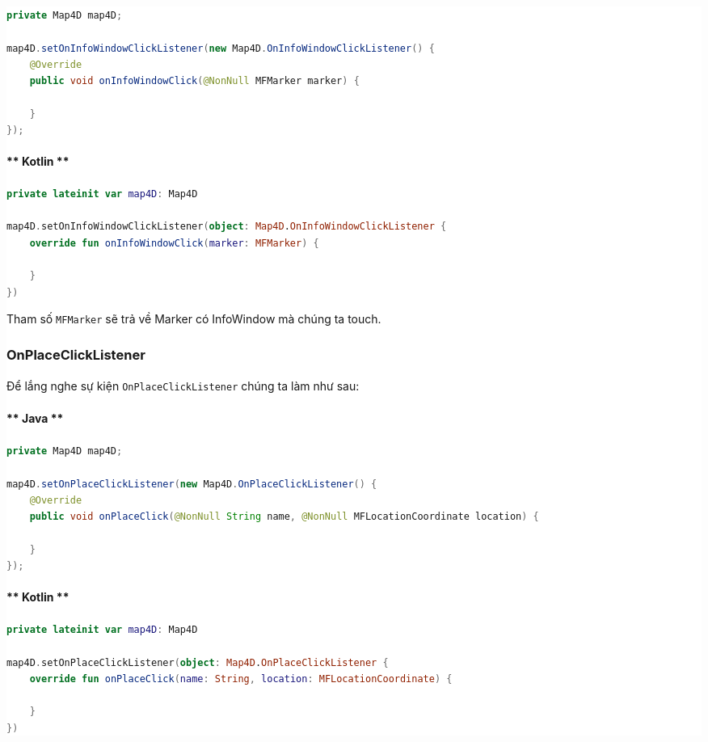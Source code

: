 ```java
private Map4D map4D;

map4D.setOnInfoWindowClickListener(new Map4D.OnInfoWindowClickListener() {
    @Override
    public void onInfoWindowClick(@NonNull MFMarker marker) {

    }
});
```

#### ** Kotlin **

```kotlin
private lateinit var map4D: Map4D

map4D.setOnInfoWindowClickListener(object: Map4D.OnInfoWindowClickListener {
    override fun onInfoWindowClick(marker: MFMarker) {

    }
})
```


Tham số `MFMarker` sẽ trả về Marker có InfoWindow mà chúng ta touch.

### OnPlaceClickListener

Để lắng nghe sự kiện `OnPlaceClickListener` chúng ta làm như sau:


#### ** Java **

```java
private Map4D map4D;

map4D.setOnPlaceClickListener(new Map4D.OnPlaceClickListener() {
    @Override
    public void onPlaceClick(@NonNull String name, @NonNull MFLocationCoordinate location) {

    }
});
```

#### ** Kotlin **

```kotlin
private lateinit var map4D: Map4D

map4D.setOnPlaceClickListener(object: Map4D.OnPlaceClickListener {
    override fun onPlaceClick(name: String, location: MFLocationCoordinate) {

    }
})
```
